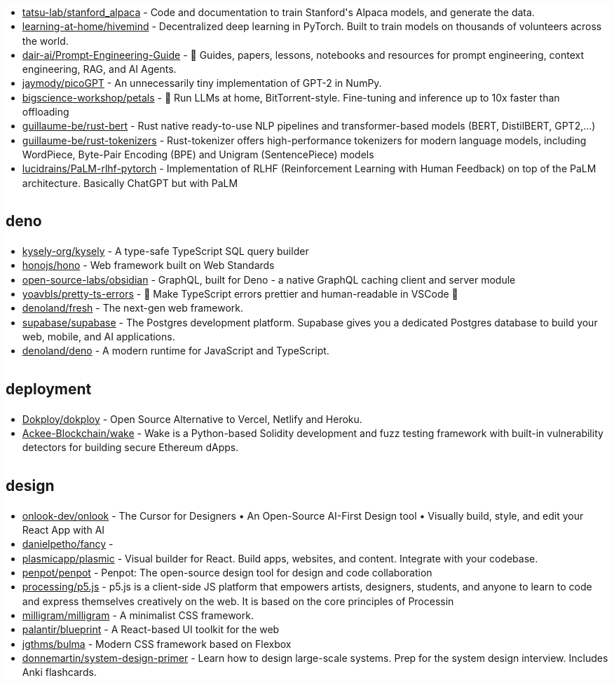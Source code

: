 - [tatsu-lab/stanford_alpaca](https://github.com/tatsu-lab/stanford_alpaca) - Code and documentation to train Stanford's Alpaca models, and generate the data.
- [learning-at-home/hivemind](https://github.com/learning-at-home/hivemind) - Decentralized deep learning in PyTorch. Built to train models on thousands of volunteers across the world.
- [dair-ai/Prompt-Engineering-Guide](https://github.com/dair-ai/Prompt-Engineering-Guide) - 🐙 Guides, papers, lessons, notebooks and resources for prompt engineering, context engineering, RAG, and AI Agents.
- [jaymody/picoGPT](https://github.com/jaymody/picoGPT) - An unnecessarily tiny implementation of GPT-2 in NumPy.
- [bigscience-workshop/petals](https://github.com/bigscience-workshop/petals) - 🌸 Run LLMs at home, BitTorrent-style. Fine-tuning and inference up to 10x faster than offloading
- [guillaume-be/rust-bert](https://github.com/guillaume-be/rust-bert) - Rust native ready-to-use NLP pipelines and transformer-based models (BERT, DistilBERT, GPT2,...)
- [guillaume-be/rust-tokenizers](https://github.com/guillaume-be/rust-tokenizers) - Rust-tokenizer offers high-performance tokenizers for modern language models, including WordPiece, Byte-Pair Encoding (BPE) and Unigram (SentencePiece) models
- [lucidrains/PaLM-rlhf-pytorch](https://github.com/lucidrains/PaLM-rlhf-pytorch) - Implementation of RLHF (Reinforcement Learning with Human Feedback) on top of the PaLM architecture. Basically ChatGPT but with PaLM

## deno 

- [kysely-org/kysely](https://github.com/kysely-org/kysely) - A type-safe TypeScript SQL query builder
- [honojs/hono](https://github.com/honojs/hono) - Web framework built on Web Standards
- [open-source-labs/obsidian](https://github.com/open-source-labs/obsidian) - GraphQL, built for Deno - a native GraphQL caching client and server module
- [yoavbls/pretty-ts-errors](https://github.com/yoavbls/pretty-ts-errors) - 🔵 Make TypeScript errors prettier and human-readable in VSCode 🎀
- [denoland/fresh](https://github.com/denoland/fresh) - The next-gen web framework.
- [supabase/supabase](https://github.com/supabase/supabase) - The Postgres development platform. Supabase gives you a dedicated Postgres database to build your web, mobile, and AI applications.
- [denoland/deno](https://github.com/denoland/deno) - A modern runtime for JavaScript and TypeScript.

## deployment 

- [Dokploy/dokploy](https://github.com/Dokploy/dokploy) - Open Source Alternative to Vercel, Netlify and Heroku.
- [Ackee-Blockchain/wake](https://github.com/Ackee-Blockchain/wake) - Wake is a Python-based Solidity development and fuzz testing framework with built-in vulnerability detectors for building secure Ethereum dApps.

## design 

- [onlook-dev/onlook](https://github.com/onlook-dev/onlook) - The Cursor for Designers • An Open-Source AI-First Design tool • Visually build, style, and edit your React App with AI
- [danielpetho/fancy](https://github.com/danielpetho/fancy) - 
- [plasmicapp/plasmic](https://github.com/plasmicapp/plasmic) - Visual builder for React. Build apps, websites, and content. Integrate with your codebase.
- [penpot/penpot](https://github.com/penpot/penpot) - Penpot: The open-source design tool for design and code collaboration
- [processing/p5.js](https://github.com/processing/p5.js) - p5.js is a client-side JS platform that empowers artists, designers, students, and anyone to learn to code and express themselves creatively on the web. It is based on the core principles of Processin
- [milligram/milligram](https://github.com/milligram/milligram) - A minimalist CSS framework.
- [palantir/blueprint](https://github.com/palantir/blueprint) - A React-based UI toolkit for the web
- [jgthms/bulma](https://github.com/jgthms/bulma) - Modern CSS framework based on Flexbox
- [donnemartin/system-design-primer](https://github.com/donnemartin/system-design-primer) - Learn how to design large-scale systems. Prep for the system design interview.  Includes Anki flashcards.
